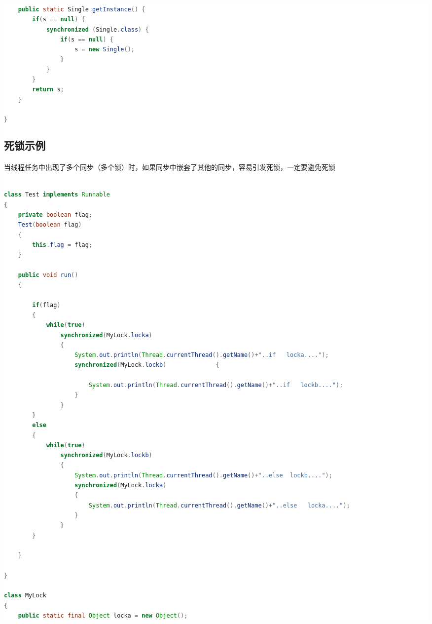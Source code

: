 ```java
	public static Single getInstance() {
		if(s == null) {
			synchronized (Single.class) {
				if(s == null) {
					s = new Single();
				}
			}
		}
		return s;
	}

}
```

## 死锁示例

当线程任务中出现了多个同步（多个锁）时，如果同步中嵌套了其他的同步，容易引发死锁，一定要避免死锁

```java

class Test implements Runnable
{
	private boolean flag;
	Test(boolean flag)
	{
		this.flag = flag;
	}

	public void run()
	{
		
		if(flag)
		{
			while(true)
				synchronized(MyLock.locka)
				{
					System.out.println(Thread.currentThread().getName()+"..if   locka....");
					synchronized(MyLock.lockb)				{
						
						System.out.println(Thread.currentThread().getName()+"..if   lockb....");
					}
				}
		}
		else
		{
			while(true)			
				synchronized(MyLock.lockb)
				{
					System.out.println(Thread.currentThread().getName()+"..else  lockb....");
					synchronized(MyLock.locka)
					{
						System.out.println(Thread.currentThread().getName()+"..else   locka....");
					}
				}
		}

	}

}

class MyLock
{
	public static final Object locka = new Object();
```